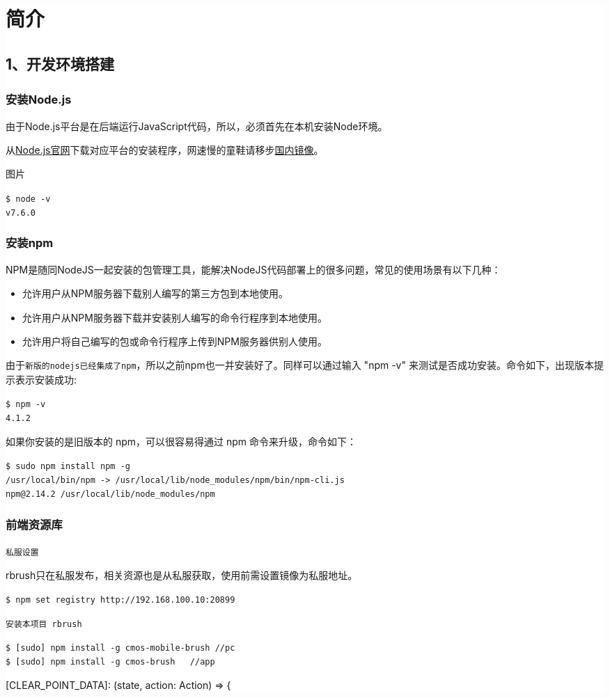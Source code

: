 # 简介

## 1、开发环境搭建

### 安装Node.js

由于Node.js平台是在后端运行JavaScript代码，所以，必须首先在本机安装Node环境。

从[Node.js官网](http://nodejs.cn/download/)下载对应平台的安装程序，网速慢的童鞋请移步[国内镜像](https://pan.baidu.com/s/1kU5OCOB#list/path=%2Fpub%2Fnodejs)。

图片

```shell
$ node -v
v7.6.0
```

### 安装npm

NPM是随同NodeJS一起安装的包管理工具，能解决NodeJS代码部署上的很多问题，常见的使用场景有以下几种：

- 允许用户从NPM服务器下载别人编写的第三方包到本地使用。

- 允许用户从NPM服务器下载并安装别人编写的命令行程序到本地使用。

- 允许用户将自己编写的包或命令行程序上传到NPM服务器供别人使用。

由于`新版的nodejs已经集成了npm`，所以之前npm也一并安装好了。同样可以通过输入 "npm -v" 来测试是否成功安装。命令如下，出现版本提示表示安装成功:

```shell
$ npm -v
4.1.2
```

如果你安装的是旧版本的 npm，可以很容易得通过 npm 命令来升级，命令如下：

```shell
$ sudo npm install npm -g
/usr/local/bin/npm -> /usr/local/lib/node_modules/npm/bin/npm-cli.js
npm@2.14.2 /usr/local/lib/node_modules/npm
```

### 前端资源库

`私服设置`

rbrush只在私服发布，相关资源也是从私服获取，使用前需设置镜像为私服地址。

```shell
$ npm set registry http://192.168.100.10:20899
```

`安装本项目 rbrush`

```shell
$ [sudo] npm install -g cmos-mobile-brush //pc
$ [sudo] npm install -g cmos-brush   //app
```


[CLEAR_POINT_DATA]: (state, action: Action<any>) => {